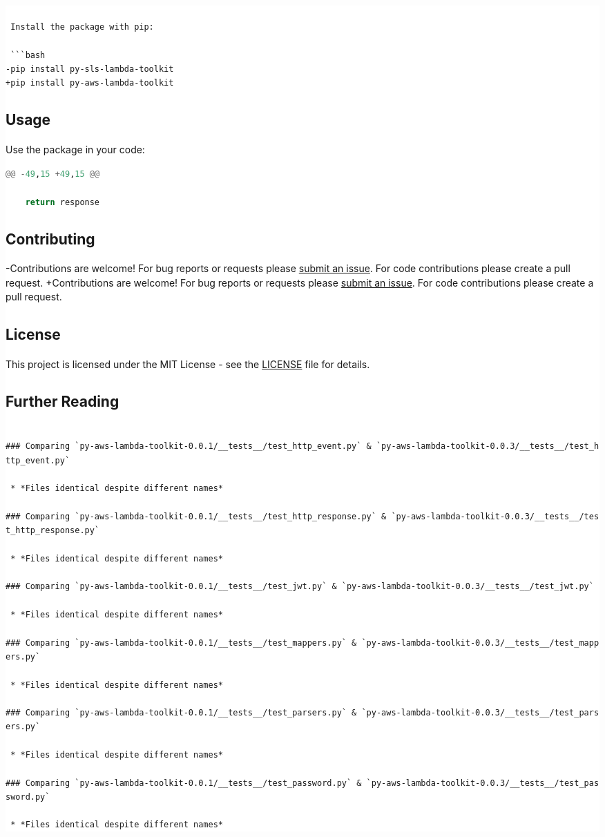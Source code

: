 ```
 
 Install the package with pip:
 
 ```bash
-pip install py-sls-lambda-toolkit
+pip install py-aws-lambda-toolkit
 ```
 
 ## Usage
 
 Use the package in your code:
 
 ```python
@@ -49,15 +49,15 @@
 
     return response
 
 ```
 
 ## Contributing
 
-Contributions are welcome! For bug reports or requests please [submit an issue](https://github.com/0riion/py-sls-lambda-toolkit/issues). For code contributions please create a pull request.
+Contributions are welcome! For bug reports or requests please [submit an issue](https://github.com/0riion/py-aws-lambda-toolkit/issues). For code contributions please create a pull request.
 
 ## License
 
 This project is licensed under the MIT License - see the [LICENSE](LICENSE) file for details.
 
 ## Further Reading
```

### Comparing `py-aws-lambda-toolkit-0.0.1/__tests__/test_http_event.py` & `py-aws-lambda-toolkit-0.0.3/__tests__/test_http_event.py`

 * *Files identical despite different names*

### Comparing `py-aws-lambda-toolkit-0.0.1/__tests__/test_http_response.py` & `py-aws-lambda-toolkit-0.0.3/__tests__/test_http_response.py`

 * *Files identical despite different names*

### Comparing `py-aws-lambda-toolkit-0.0.1/__tests__/test_jwt.py` & `py-aws-lambda-toolkit-0.0.3/__tests__/test_jwt.py`

 * *Files identical despite different names*

### Comparing `py-aws-lambda-toolkit-0.0.1/__tests__/test_mappers.py` & `py-aws-lambda-toolkit-0.0.3/__tests__/test_mappers.py`

 * *Files identical despite different names*

### Comparing `py-aws-lambda-toolkit-0.0.1/__tests__/test_parsers.py` & `py-aws-lambda-toolkit-0.0.3/__tests__/test_parsers.py`

 * *Files identical despite different names*

### Comparing `py-aws-lambda-toolkit-0.0.1/__tests__/test_password.py` & `py-aws-lambda-toolkit-0.0.3/__tests__/test_password.py`

 * *Files identical despite different names*

```